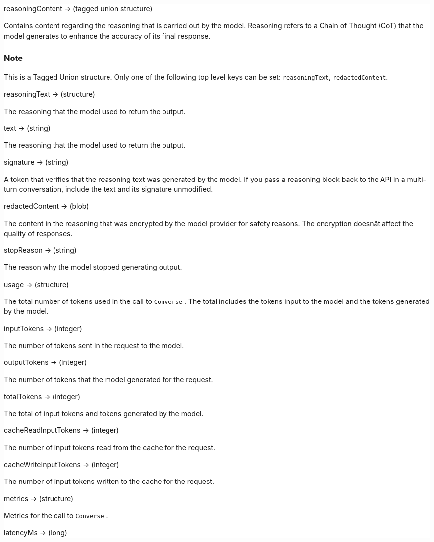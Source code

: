 reasoningContent -> (tagged union structure)

Contains content regarding the reasoning that is carried out by the model. Reasoning refers to a Chain of Thought (CoT) that the model generates to enhance the accuracy of its final response.

### Note

This is a Tagged Union structure. Only one of the following top level keys can be set: `reasoningText`, `redactedContent`.

reasoningText -> (structure)

The reasoning that the model used to return the output.

text -> (string)

The reasoning that the model used to return the output.

signature -> (string)

A token that verifies that the reasoning text was generated by the model. If you pass a reasoning block back to the API in a multi-turn conversation, include the text and its signature unmodified.

redactedContent -> (blob)

The content in the reasoning that was encrypted by the model provider for safety reasons. The encryption doesnât affect the quality of responses.

stopReason -> (string)

The reason why the model stopped generating output.

usage -> (structure)

The total number of tokens used in the call to `Converse` . The total includes the tokens input to the model and the tokens generated by the model.

inputTokens -> (integer)

The number of tokens sent in the request to the model.

outputTokens -> (integer)

The number of tokens that the model generated for the request.

totalTokens -> (integer)

The total of input tokens and tokens generated by the model.

cacheReadInputTokens -> (integer)

The number of input tokens read from the cache for the request.

cacheWriteInputTokens -> (integer)

The number of input tokens written to the cache for the request.

metrics -> (structure)

Metrics for the call to `Converse` .

latencyMs -> (long)
